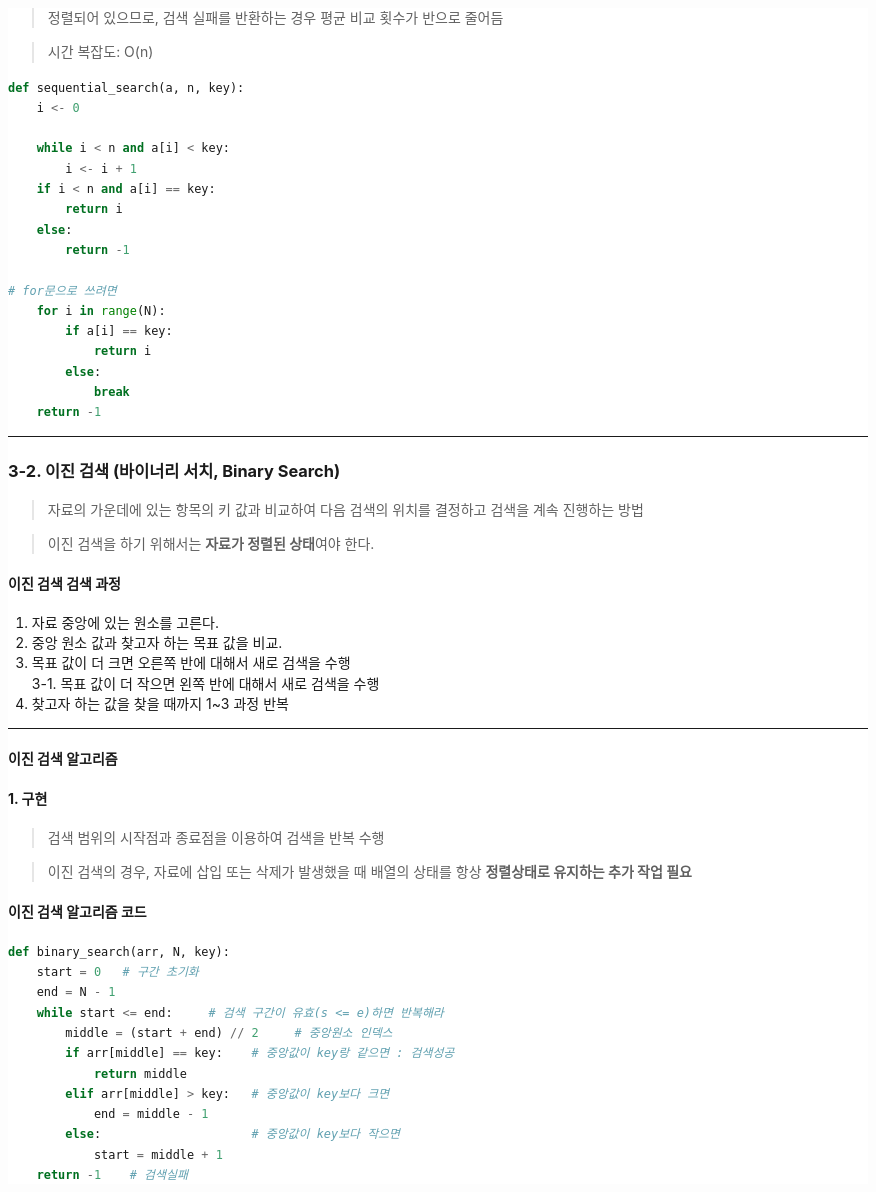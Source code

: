 > 정렬되어 있으므로, 검색 실패를 반환하는 경우 평균 비교 횟수가 반으로 줄어듬

> 시간 복잡도: O(n)

```python
def sequential_search(a, n, key):
    i <- 0

    while i < n and a[i] < key:
        i <- i + 1
    if i < n and a[i] == key:
        return i
    else:
        return -1

# for문으로 쓰려면
    for i in range(N):
        if a[i] == key:
            return i
        else:
            break
    return -1        
```

---


### **3-2. 이진 검색 (바이너리 서치, Binary Search)**
> 자료의 가운데에 있는 항목의 키 값과 비교하여 다음 검색의 위치를 결정하고 검색을 계속 진행하는 방법  

> 이진 검색을 하기 위해서는 **자료가 정렬된 상태**여야 한다.

#### **이진 검색 검색 과정**
1. 자료 중앙에 있는 원소를 고른다.
2. 중앙 원소 값과 찾고자 하는 목표 값을 비교.
3. 목표 값이 더 크면 오른쪽 반에 대해서 새로 검색을 수행  
3-1. 목표 값이 더 작으면 왼쪽 반에 대해서 새로 검색을 수행
4. 찾고자 하는 값을 찾을 때까지 1~3 과정 반복

---

#### **이진 검색 알고리즘**
#### 1. 구현
> 검색 범위의 시작점과 종료점을 이용하여 검색을 반복 수행  

> 이진 검색의 경우, 자료에 삽입 또는 삭제가 발생했을 때 배열의 상태를 항상 **정렬상태로 유지하는 추가 작업 필요**  

#### 이진 검색 알고리즘 코드
```python
def binary_search(arr, N, key):
    start = 0   # 구간 초기화
    end = N - 1
    while start <= end:     # 검색 구간이 유효(s <= e)하면 반복해라
        middle = (start + end) // 2     # 중앙원소 인덱스
        if arr[middle] == key:    # 중앙값이 key랑 같으면 : 검색성공
            return middle
        elif arr[middle] > key:   # 중앙값이 key보다 크면
            end = middle - 1      
        else:                     # 중앙값이 key보다 작으면
            start = middle + 1
    return -1    # 검색실패
```
